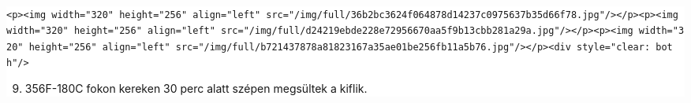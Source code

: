     <p><img width="320" height="256" align="left" src="/img/full/36b2bc3624f064878d14237c0975637b35d66f78.jpg"/></p><p><img width="320" height="256" align="left" src="/img/full/d24219ebde228e72956670aa5f9b13cbb281a29a.jpg"/></p><p><img width="320" height="256" align="left" src="/img/full/b721437878a81823167a35ae01be256fb11a5b76.jpg"/></p><div style="clear: both"/>

9. 356F-180C fokon kereken 30 perc alatt szépen megsültek a kiflik.
 
